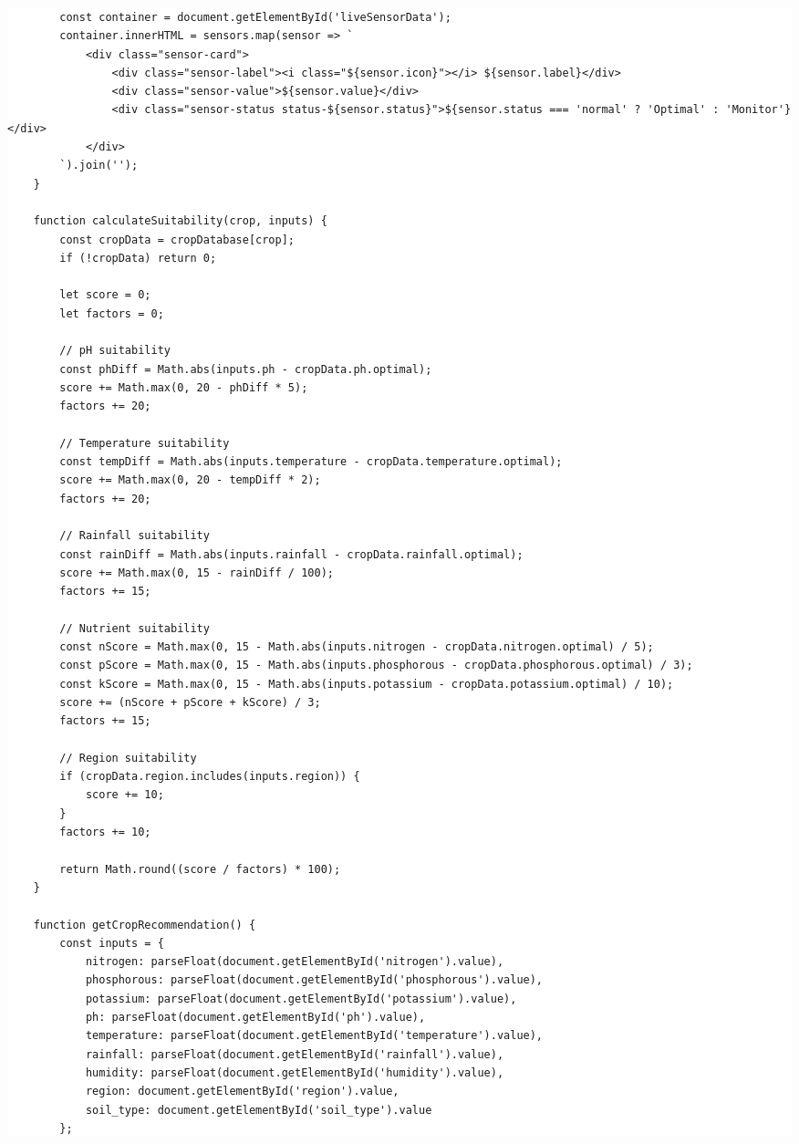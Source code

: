             const container = document.getElementById('liveSensorData');
            container.innerHTML = sensors.map(sensor => `
                <div class="sensor-card">
                    <div class="sensor-label"><i class="${sensor.icon}"></i> ${sensor.label}</div>
                    <div class="sensor-value">${sensor.value}</div>
                    <div class="sensor-status status-${sensor.status}">${sensor.status === 'normal' ? 'Optimal' : 'Monitor'}</div>
                </div>
            `).join('');
        }

        function calculateSuitability(crop, inputs) {
            const cropData = cropDatabase[crop];
            if (!cropData) return 0;
            
            let score = 0;
            let factors = 0;

            // pH suitability
            const phDiff = Math.abs(inputs.ph - cropData.ph.optimal);
            score += Math.max(0, 20 - phDiff * 5);
            factors += 20;

            // Temperature suitability
            const tempDiff = Math.abs(inputs.temperature - cropData.temperature.optimal);
            score += Math.max(0, 20 - tempDiff * 2);
            factors += 20;

            // Rainfall suitability
            const rainDiff = Math.abs(inputs.rainfall - cropData.rainfall.optimal);
            score += Math.max(0, 15 - rainDiff / 100);
            factors += 15;

            // Nutrient suitability
            const nScore = Math.max(0, 15 - Math.abs(inputs.nitrogen - cropData.nitrogen.optimal) / 5);
            const pScore = Math.max(0, 15 - Math.abs(inputs.phosphorous - cropData.phosphorous.optimal) / 3);
            const kScore = Math.max(0, 15 - Math.abs(inputs.potassium - cropData.potassium.optimal) / 10);
            score += (nScore + pScore + kScore) / 3;
            factors += 15;

            // Region suitability
            if (cropData.region.includes(inputs.region)) {
                score += 10;
            }
            factors += 10;

            return Math.round((score / factors) * 100);
        }

        function getCropRecommendation() {
            const inputs = {
                nitrogen: parseFloat(document.getElementById('nitrogen').value),
                phosphorous: parseFloat(document.getElementById('phosphorous').value),
                potassium: parseFloat(document.getElementById('potassium').value),
                ph: parseFloat(document.getElementById('ph').value),
                temperature: parseFloat(document.getElementById('temperature').value),
                rainfall: parseFloat(document.getElementById('rainfall').value),
                humidity: parseFloat(document.getElementById('humidity').value),
                region: document.getElementById('region').value,
                soil_type: document.getElementById('soil_type').value
            };
